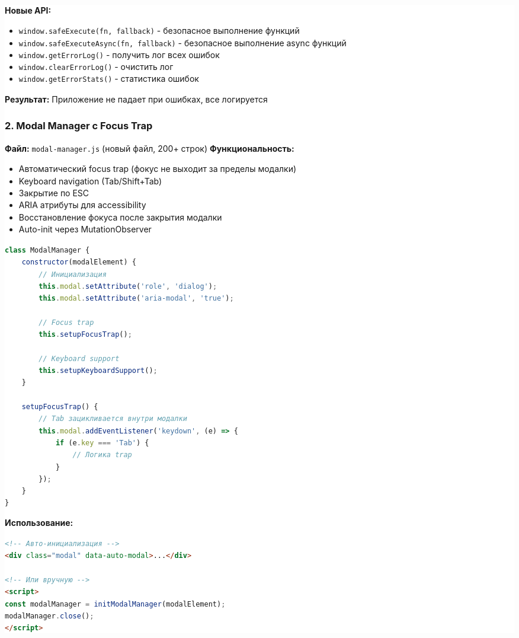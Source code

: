
**Новые API:**
- `window.safeExecute(fn, fallback)` - безопасное выполнение функций
- `window.safeExecuteAsync(fn, fallback)` - безопасное выполнение async функций
- `window.getErrorLog()` - получить лог всех ошибок
- `window.clearErrorLog()` - очистить лог
- `window.getErrorStats()` - статистика ошибок

**Результат:** Приложение не падает при ошибках, все логируется

### 2. Modal Manager с Focus Trap
**Файл:** `modal-manager.js` (новый файл, 200+ строк)
**Функциональность:**
- Автоматический focus trap (фокус не выходит за пределы модалки)
- Keyboard navigation (Tab/Shift+Tab)
- Закрытие по ESC
- ARIA атрибуты для accessibility
- Восстановление фокуса после закрытия модалки
- Auto-init через MutationObserver

```javascript
class ModalManager {
    constructor(modalElement) {
        // Инициализация
        this.modal.setAttribute('role', 'dialog');
        this.modal.setAttribute('aria-modal', 'true');

        // Focus trap
        this.setupFocusTrap();

        // Keyboard support
        this.setupKeyboardSupport();
    }

    setupFocusTrap() {
        // Tab зацикливается внутри модалки
        this.modal.addEventListener('keydown', (e) => {
            if (e.key === 'Tab') {
                // Логика trap
            }
        });
    }
}
```

**Использование:**
```html
<!-- Авто-инициализация -->
<div class="modal" data-auto-modal>...</div>

<!-- Или вручную -->
<script>
const modalManager = initModalManager(modalElement);
modalManager.close();
</script>
```
